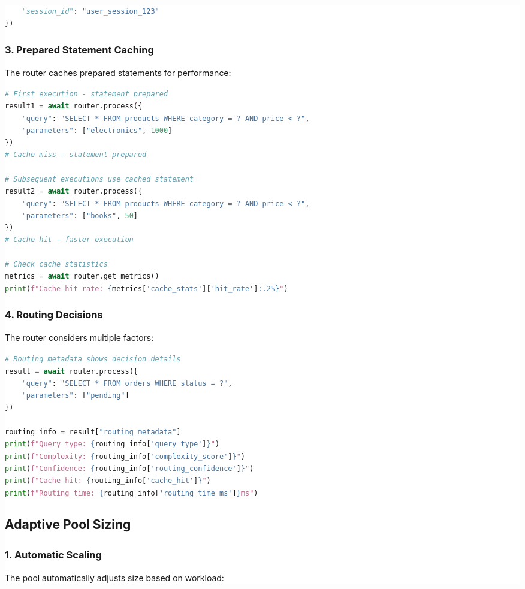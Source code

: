 ```python
    "session_id": "user_session_123"
})
```

### 3. Prepared Statement Caching

The router caches prepared statements for performance:

```python
# First execution - statement prepared
result1 = await router.process({
    "query": "SELECT * FROM products WHERE category = ? AND price < ?",
    "parameters": ["electronics", 1000]
})
# Cache miss - statement prepared

# Subsequent executions use cached statement
result2 = await router.process({
    "query": "SELECT * FROM products WHERE category = ? AND price < ?",
    "parameters": ["books", 50]
})
# Cache hit - faster execution

# Check cache statistics
metrics = await router.get_metrics()
print(f"Cache hit rate: {metrics['cache_stats']['hit_rate']:.2%}")
```

### 4. Routing Decisions

The router considers multiple factors:

```python
# Routing metadata shows decision details
result = await router.process({
    "query": "SELECT * FROM orders WHERE status = ?",
    "parameters": ["pending"]
})

routing_info = result["routing_metadata"]
print(f"Query type: {routing_info['query_type']}")
print(f"Complexity: {routing_info['complexity_score']}")
print(f"Confidence: {routing_info['routing_confidence']}")
print(f"Cache hit: {routing_info['cache_hit']}")
print(f"Routing time: {routing_info['routing_time_ms']}ms")
```

## Adaptive Pool Sizing

### 1. Automatic Scaling

The pool automatically adjusts size based on workload:
